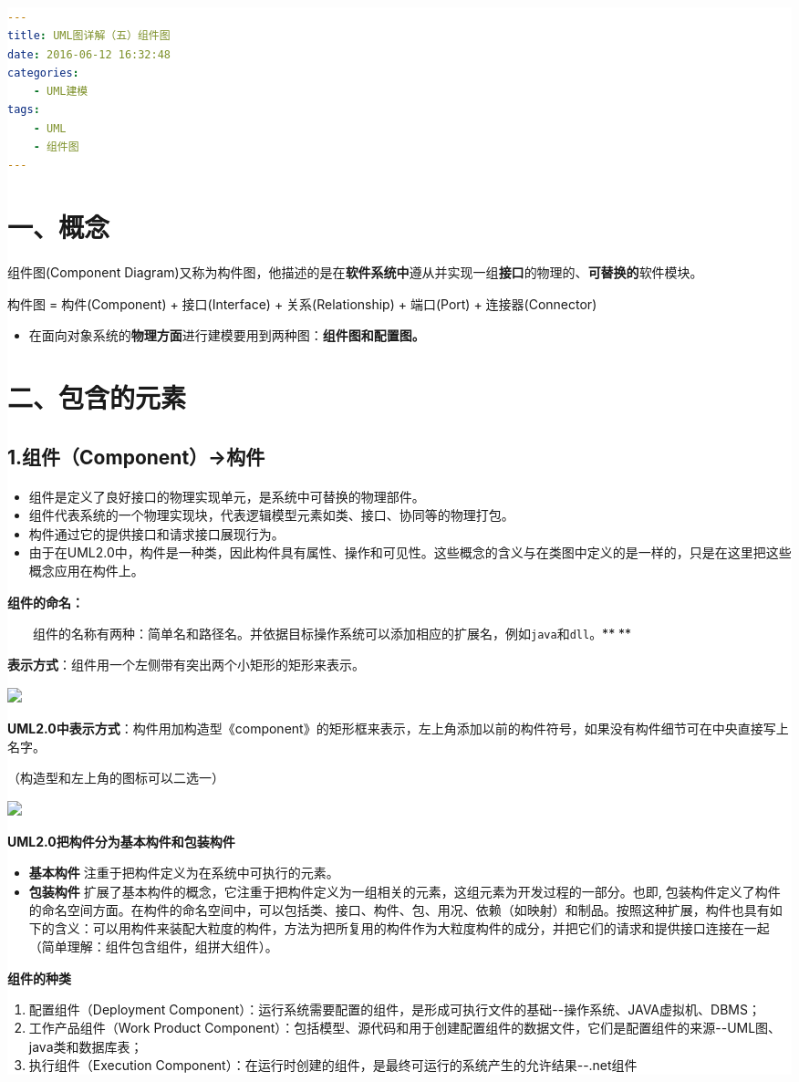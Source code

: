```yaml
---
title: UML图详解（五）组件图
date: 2016-06-12 16:32:48
categories:
	- UML建模
tags:
	- UML
	- 组件图
---
```


# 一、概念

组件图\(Component Diagram\)又称为构件图，他描述的是在**软件系统中**遵从并实现一组**接口**的物理的、**可替换的**软件模块。

构件图 = 构件\(Component\) + 接口\(Interface\) + 关系\(Relationship\) + 端口\(Port\) + 连接器\(Connector\)

* 在面向对象系统的**物理方面**进行建模要用到两种图：**组件图和配置图。**

# 二、包含的元素

## 1.组件（Component）-&gt;构件

* 组件是定义了良好接口的物理实现单元，是系统中可替换的物理部件。
* 组件代表系统的一个物理实现块，代表逻辑模型元素如类、接口、协同等的物理打包。
* 构件通过它的提供接口和请求接口展现行为。
* 由于在UML2.0中，构件是一种类，因此构件具有属性、操作和可见性。这些概念的含义与在类图中定义的是一样的，只是在这里把这些概念应用在构件上。

**组件的命名：**

&#8195;&#8195;组件的名称有两种：简单名和路径名。并依据目标操作系统可以添加相应的扩展名，例如`java`和`dll`。** **

**表示方式**：组件用一个左侧带有突出两个小矩形的矩形来表示。

![](http://img.blog.csdn.net/20160612091008866?watermark/2/text/aHR0cDovL2Jsb2cuY3Nkbi5uZXQv/font/5a6L5L2T/fontsize/400/fill/I0JBQkFCMA==/dissolve/70/gravity/Center)

**UML2.0中表示方式**：构件用加构造型《component》的矩形框来表示，左上角添加以前的构件符号，如果没有构件细节可在中央直接写上名字。

（构造型和左上角的图标可以二选一）

![](http://img.blog.csdn.net/20160612092349042?watermark/2/text/aHR0cDovL2Jsb2cuY3Nkbi5uZXQv/font/5a6L5L2T/fontsize/400/fill/I0JBQkFCMA==/dissolve/70/gravity/Center)

**UML2.0把构件分为基本构件和包装构件**

* **基本构件**
注重于把构件定义为在系统中可执行的元素。
* **包装构件**
扩展了基本构件的概念，它注重于把构件定义为一组相关的元素，这组元素为开发过程的一部分。也即, 包装构件定义了构件的命名空间方面。在构件的命名空间中，可以包括类、接口、构件、包、用况、依赖（如映射）和制品。按照这种扩展，构件也具有如下的含义：可以用构件来装配大粒度的构件，方法为把所复用的构件作为大粒度构件的成分，并把它们的请求和提供接口连接在一起（简单理解：组件包含组件，组拼大组件）。

**组件的种类**

1. 配置组件（Deployment Component）：运行系统需要配置的组件，是形成可执行文件的基础--操作系统、JAVA虚拟机、DBMS；
2. 工作产品组件（Work Product Component）：包括模型、源代码和用于创建配置组件的数据文件，它们是配置组件的来源--UML图、java类和数据库表；
3. 执行组件（Execution Component）：在运行时创建的组件，是最终可运行的系统产生的允许结果--.net组件
